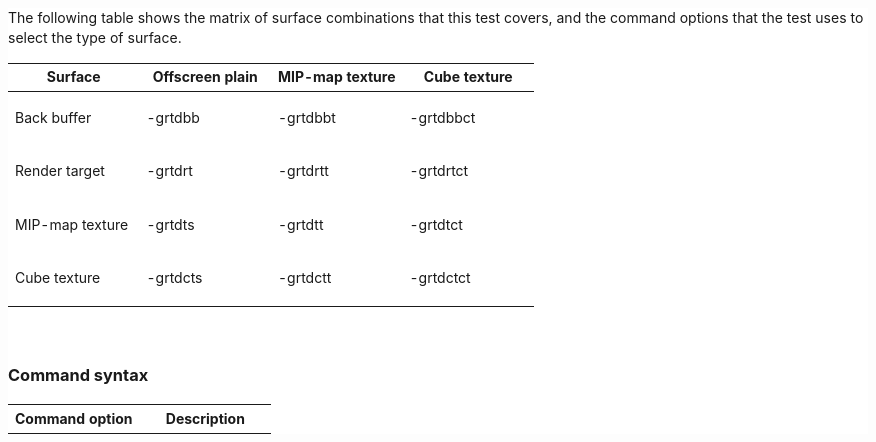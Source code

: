 The following table shows the matrix of surface combinations that this test covers, and the command options that the test uses to select the type of surface.

<table>
<colgroup>
<col width="25%" />
<col width="25%" />
<col width="25%" />
<col width="25%" />
</colgroup>
<thead>
<tr class="header">
<th>Surface</th>
<th>Offscreen plain</th>
<th>MIP-map texture</th>
<th>Cube texture</th>
</tr>
</thead>
<tbody>
<tr class="odd">
<td><p>Back buffer</p></td>
<td><p>-grtdbb</p></td>
<td><p>-grtdbbt</p></td>
<td><p>-grtdbbct</p></td>
</tr>
<tr class="even">
<td><p>Render target</p></td>
<td><p>-grtdrt</p></td>
<td><p>-grtdrtt</p></td>
<td><p>-grtdrtct</p></td>
</tr>
<tr class="odd">
<td><p>MIP-map texture</p></td>
<td><p>-grtdts</p></td>
<td><p>-grtdtt</p></td>
<td><p>-grtdtct</p></td>
</tr>
<tr class="even">
<td><p>Cube texture</p></td>
<td><p>-grtdcts</p></td>
<td><p>-grtdctt</p></td>
<td><p>-grtdctct</p></td>
</tr>
</tbody>
</table>

 

### <span id="Command_syntax"></span><span id="command_syntax"></span><span id="COMMAND_SYNTAX"></span>Command syntax

<table>
<colgroup>
<col width="50%" />
<col width="50%" />
</colgroup>
<thead>
<tr class="header">
<th>Command option</th>
<th>Description</th>
</tr>
</thead>
<tbody>
<tr class="odd">